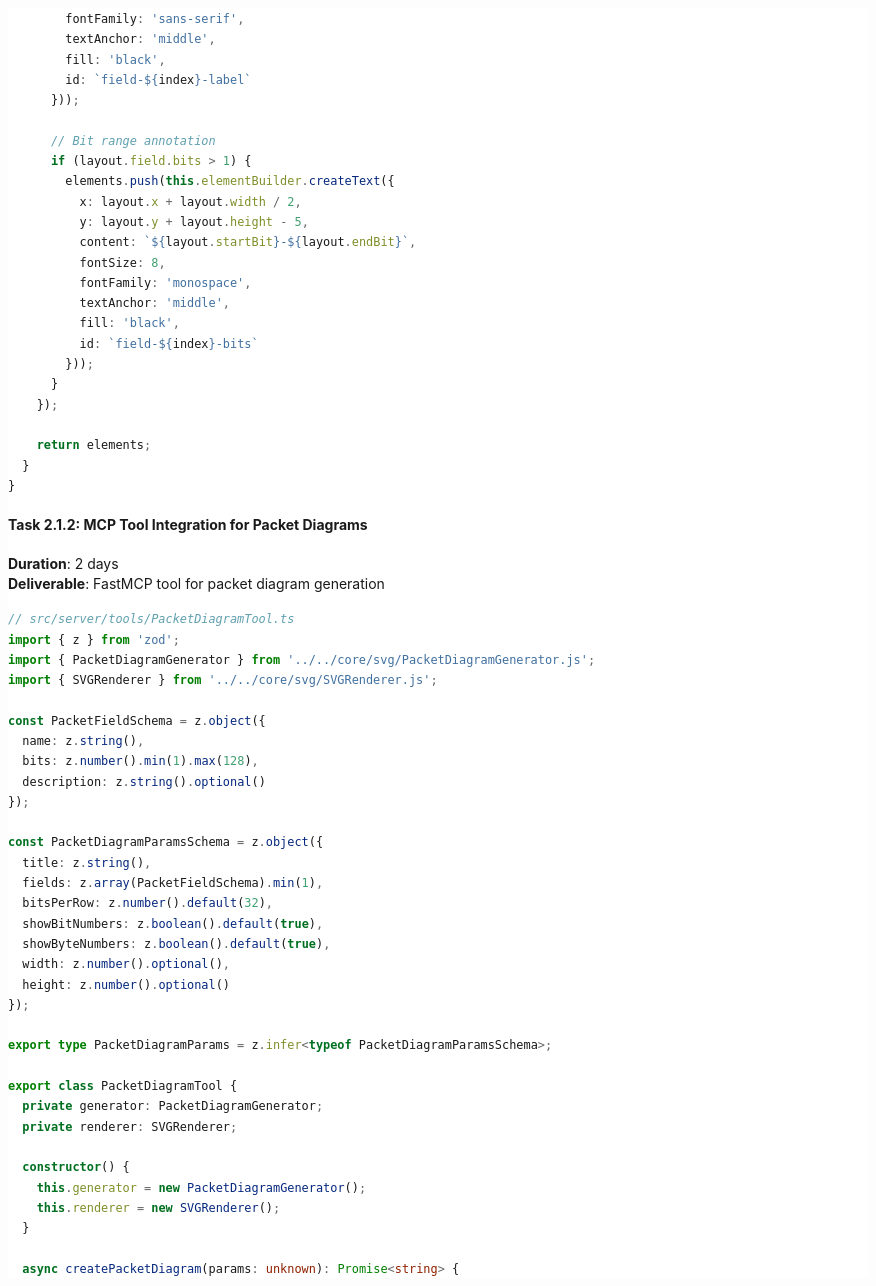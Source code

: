 ```typescript
        fontFamily: 'sans-serif',
        textAnchor: 'middle',
        fill: 'black',
        id: `field-${index}-label`
      }));

      // Bit range annotation
      if (layout.field.bits > 1) {
        elements.push(this.elementBuilder.createText({
          x: layout.x + layout.width / 2,
          y: layout.y + layout.height - 5,
          content: `${layout.startBit}-${layout.endBit}`,
          fontSize: 8,
          fontFamily: 'monospace',
          textAnchor: 'middle',
          fill: 'black',
          id: `field-${index}-bits`
        }));
      }
    });
    
    return elements;
  }
}
```

#### Task 2.1.2: MCP Tool Integration for Packet Diagrams
**Duration**: 2 days  
**Deliverable**: FastMCP tool for packet diagram generation

```typescript
// src/server/tools/PacketDiagramTool.ts
import { z } from 'zod';
import { PacketDiagramGenerator } from '../../core/svg/PacketDiagramGenerator.js';
import { SVGRenderer } from '../../core/svg/SVGRenderer.js';

const PacketFieldSchema = z.object({
  name: z.string(),
  bits: z.number().min(1).max(128),
  description: z.string().optional()
});

const PacketDiagramParamsSchema = z.object({
  title: z.string(),
  fields: z.array(PacketFieldSchema).min(1),
  bitsPerRow: z.number().default(32),
  showBitNumbers: z.boolean().default(true),
  showByteNumbers: z.boolean().default(true),
  width: z.number().optional(),
  height: z.number().optional()
});

export type PacketDiagramParams = z.infer<typeof PacketDiagramParamsSchema>;

export class PacketDiagramTool {
  private generator: PacketDiagramGenerator;
  private renderer: SVGRenderer;

  constructor() {
    this.generator = new PacketDiagramGenerator();
    this.renderer = new SVGRenderer();
  }

  async createPacketDiagram(params: unknown): Promise<string> {
```